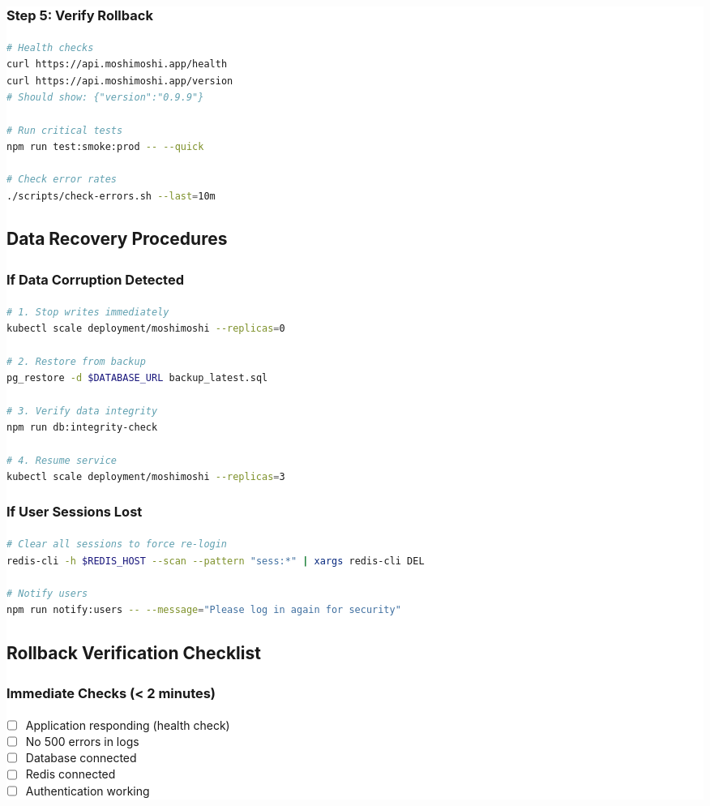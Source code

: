 ### Step 5: Verify Rollback

```bash
# Health checks
curl https://api.moshimoshi.app/health
curl https://api.moshimoshi.app/version
# Should show: {"version":"0.9.9"}

# Run critical tests
npm run test:smoke:prod -- --quick

# Check error rates
./scripts/check-errors.sh --last=10m
```

## Data Recovery Procedures

### If Data Corruption Detected

```bash
# 1. Stop writes immediately
kubectl scale deployment/moshimoshi --replicas=0

# 2. Restore from backup
pg_restore -d $DATABASE_URL backup_latest.sql

# 3. Verify data integrity
npm run db:integrity-check

# 4. Resume service
kubectl scale deployment/moshimoshi --replicas=3
```

### If User Sessions Lost

```bash
# Clear all sessions to force re-login
redis-cli -h $REDIS_HOST --scan --pattern "sess:*" | xargs redis-cli DEL

# Notify users
npm run notify:users -- --message="Please log in again for security"
```

## Rollback Verification Checklist

### Immediate Checks (< 2 minutes)
- [ ] Application responding (health check)
- [ ] No 500 errors in logs
- [ ] Database connected
- [ ] Redis connected
- [ ] Authentication working
